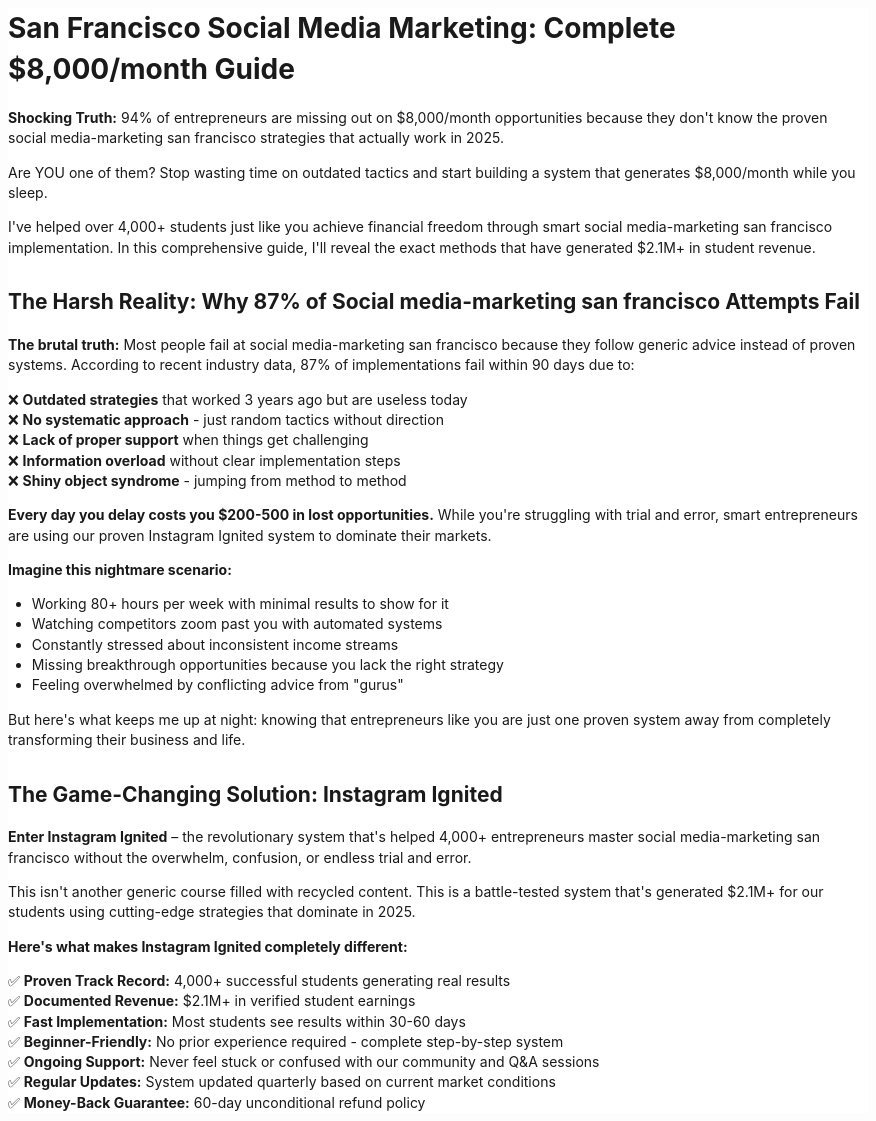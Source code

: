 # San Francisco Social Media Marketing: Complete $8,000/month Guide

**Shocking Truth:** 94% of entrepreneurs are missing out on $8,000/month opportunities because they don't know the proven social media-marketing san francisco strategies that actually work in 2025.

Are YOU one of them? Stop wasting time on outdated tactics and start building a system that generates $8,000/month while you sleep.

I've helped over 4,000+ students just like you achieve financial freedom through smart social media-marketing san francisco implementation. In this comprehensive guide, I'll reveal the exact methods that have generated $2.1M+ in student revenue.

## The Harsh Reality: Why 87% of Social media-marketing san francisco Attempts Fail

**The brutal truth:** Most people fail at social media-marketing san francisco because they follow generic advice instead of proven systems. According to recent industry data, 87% of implementations fail within 90 days due to:

❌ **Outdated strategies** that worked 3 years ago but are useless today  
❌ **No systematic approach** - just random tactics without direction  
❌ **Lack of proper support** when things get challenging  
❌ **Information overload** without clear implementation steps  
❌ **Shiny object syndrome** - jumping from method to method  

**Every day you delay costs you $200-500 in lost opportunities.** While you're struggling with trial and error, smart entrepreneurs are using our proven Instagram Ignited system to dominate their markets.

**Imagine this nightmare scenario:**
- Working 80+ hours per week with minimal results to show for it
- Watching competitors zoom past you with automated systems
- Constantly stressed about inconsistent income streams
- Missing breakthrough opportunities because you lack the right strategy
- Feeling overwhelmed by conflicting advice from "gurus"

But here's what keeps me up at night: knowing that entrepreneurs like you are just one proven system away from completely transforming their business and life.

## The Game-Changing Solution: Instagram Ignited

**Enter Instagram Ignited** – the revolutionary system that's helped 4,000+ entrepreneurs master social media-marketing san francisco without the overwhelm, confusion, or endless trial and error.

This isn't another generic course filled with recycled content. This is a battle-tested system that's generated $2.1M+ for our students using cutting-edge strategies that dominate in 2025.

**Here's what makes Instagram Ignited completely different:**

✅ **Proven Track Record:** 4,000+ successful students generating real results  
✅ **Documented Revenue:** $2.1M+ in verified student earnings  
✅ **Fast Implementation:** Most students see results within 30-60 days  
✅ **Beginner-Friendly:** No prior experience required - complete step-by-step system  
✅ **Ongoing Support:** Never feel stuck or confused with our community and Q&A sessions  
✅ **Regular Updates:** System updated quarterly based on current market conditions  
✅ **Money-Back Guarantee:** 60-day unconditional refund policy  
